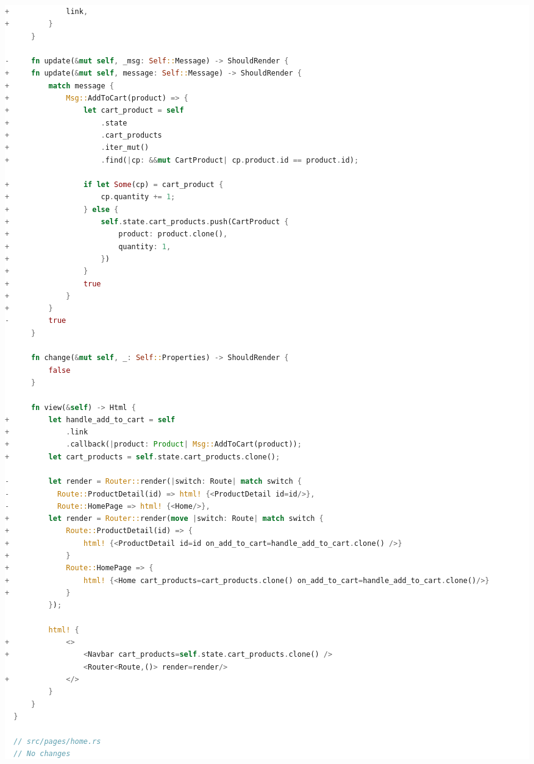 ```rust
+             link,
+         }
      }

-     fn update(&mut self, _msg: Self::Message) -> ShouldRender {
+     fn update(&mut self, message: Self::Message) -> ShouldRender {
+         match message {
+             Msg::AddToCart(product) => {
+                 let cart_product = self
+                     .state
+                     .cart_products
+                     .iter_mut()
+                     .find(|cp: &&mut CartProduct| cp.product.id == product.id);

+                 if let Some(cp) = cart_product {
+                     cp.quantity += 1;
+                 } else {
+                     self.state.cart_products.push(CartProduct {
+                         product: product.clone(),
+                         quantity: 1,
+                     })
+                 }
+                 true
+             }
+         }
-         true
      }

      fn change(&mut self, _: Self::Properties) -> ShouldRender {
          false
      }

      fn view(&self) -> Html {
+         let handle_add_to_cart = self
+             .link
+             .callback(|product: Product| Msg::AddToCart(product));
+         let cart_products = self.state.cart_products.clone();

-         let render = Router::render(|switch: Route| match switch {
-           Route::ProductDetail(id) => html! {<ProductDetail id=id/>},
-           Route::HomePage => html! {<Home/>},
+         let render = Router::render(move |switch: Route| match switch {
+             Route::ProductDetail(id) => {
+                 html! {<ProductDetail id=id on_add_to_cart=handle_add_to_cart.clone() />}
+             }
+             Route::HomePage => {
+                 html! {<Home cart_products=cart_products.clone() on_add_to_cart=handle_add_to_cart.clone()/>}
+             }
          });

          html! {
+             <>
+                 <Navbar cart_products=self.state.cart_products.clone() />
                  <Router<Route,()> render=render/>
+             </>
          }
      }
  }

  // src/pages/home.rs
  // No changes

```